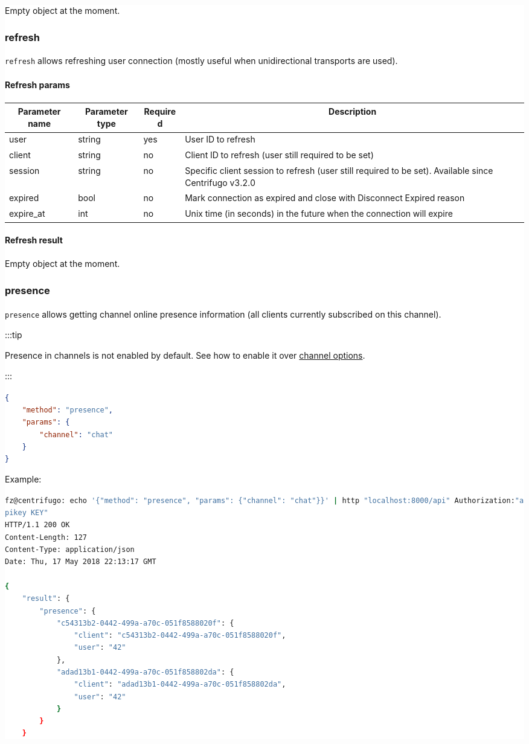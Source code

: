 Empty object at the moment.

### refresh

`refresh` allows refreshing user connection (mostly useful when unidirectional transports are used).

#### Refresh params

| Parameter name | Parameter type | Required | Description  |
| -------------- | -------------- | ------------ | ---- |
| user       | string       | yes | User ID to refresh       |
| client       | string       | no | Client ID to refresh  (user still required to be set)      |
| session       | string       | no | Specific client session to refresh (user still required to be set). Available since Centrifugo v3.2.0      |
| expired       | bool       | no | Mark connection as expired and close with Disconnect Expired reason |
| expire_at       | int       | no | Unix time (in seconds) in the future when the connection will expire        |

#### Refresh result

Empty object at the moment.

### presence

`presence` allows getting channel online presence information (all clients currently subscribed on this channel).

:::tip

Presence in channels is not enabled by default. See how to enable it over [channel options](./channels.md#channel-options).

:::

```json
{
    "method": "presence",
    "params": {
        "channel": "chat"
    }
}
```

Example:

```bash
fz@centrifugo: echo '{"method": "presence", "params": {"channel": "chat"}}' | http "localhost:8000/api" Authorization:"apikey KEY"
HTTP/1.1 200 OK
Content-Length: 127
Content-Type: application/json
Date: Thu, 17 May 2018 22:13:17 GMT

{
    "result": {
        "presence": {
            "c54313b2-0442-499a-a70c-051f8588020f": {
                "client": "c54313b2-0442-499a-a70c-051f8588020f",
                "user": "42"
            },
            "adad13b1-0442-499a-a70c-051f858802da": {
                "client": "adad13b1-0442-499a-a70c-051f858802da",
                "user": "42"
            }
        }
    }
```